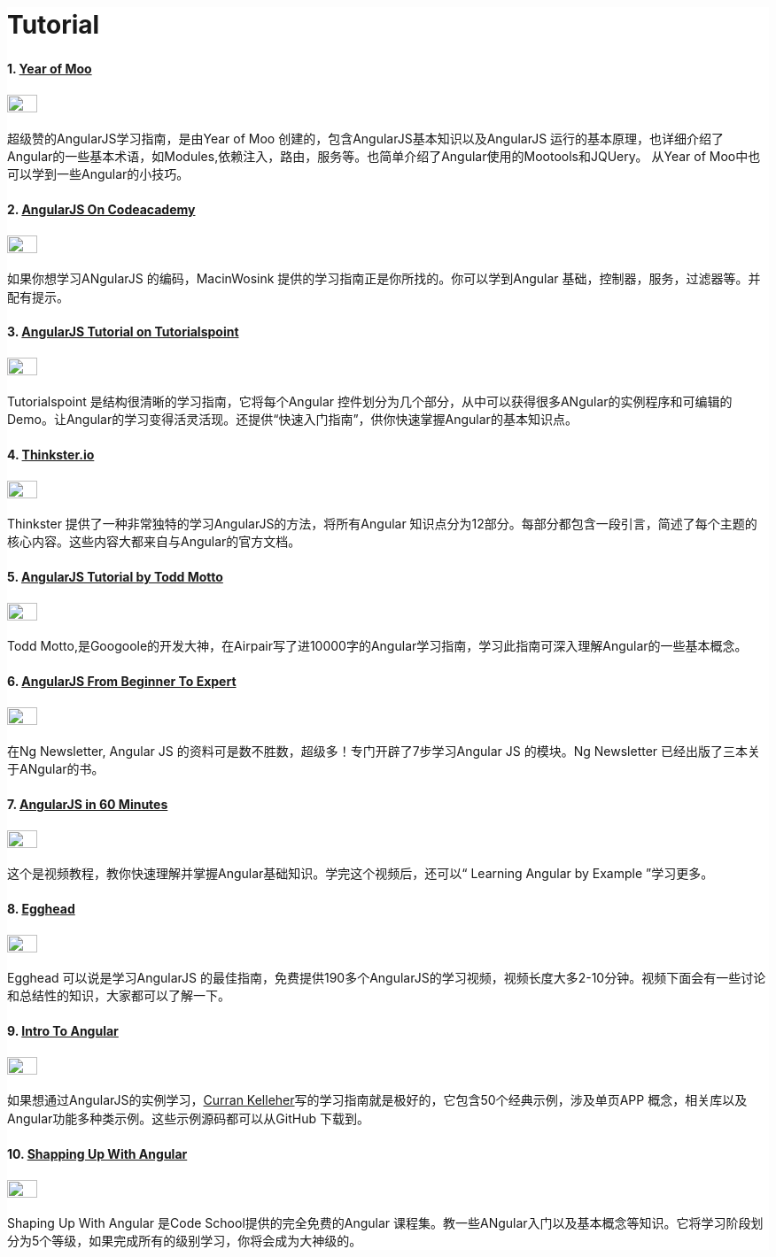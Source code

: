 # Tutorial

#### 1. [Year of Moo][1]
<img src="http://media02.hongkiat.com/angularjs-tutorials-screencast/yearofmoo.jpg" width="20%" height="20%">

超级赞的AngularJS学习指南，是由Year of Moo 创建的，包含AngularJS基本知识以及AngularJS 运行的基本原理，也详细介绍了Angular的一些基本术语，如Modules,依赖注入，路由，服务等。也简单介绍了Angular使用的Mootools和JQUery。
从Year of Moo中也可以学到一些Angular的小技巧。

#### 2. [AngularJS On Codeacademy][2]
<img src="http://media02.hongkiat.com/angularjs-tutorials-screencast/code-academy.jpg" width="20%" height="20%">

如果你想学习ANgularJS 的编码，MacinWosink 提供的学习指南正是你所找的。你可以学到Angular 基础，控制器，服务，过滤器等。并配有提示。

#### 3. [AngularJS Tutorial on Tutorialspoint][3]
<img src="http://media02.hongkiat.com/angularjs-tutorials-screencast/tutorialspoint.jpg" width="20%" height="20%">

Tutorialspoint 是结构很清晰的学习指南，它将每个Angular 控件划分为几个部分，从中可以获得很多ANgular的实例程序和可编辑的Demo。让Angular的学习变得活灵活现。还提供“快速入门指南”，供你快速掌握Angular的基本知识点。

#### 4. [Thinkster.io][4]
<img src="http://media02.hongkiat.com/angularjs-tutorials-screencast/thinkster.jpg" width="20%" height="20%">

Thinkster 提供了一种非常独特的学习AngularJS的方法，将所有Angular 知识点分为12部分。每部分都包含一段引言，简述了每个主题的核心内容。这些内容大都来自与Angular的官方文档。

#### 5. [AngularJS Tutorial by Todd Motto][5]
<img src="http://media02.hongkiat.com/angularjs-tutorials-screencast/angularjs-tutorial.jpg" width="20%" height="20%">

Todd Motto,是Googoole的开发大神，在Airpair写了进10000字的Angular学习指南，学习此指南可深入理解Angular的一些基本概念。

#### 6. [AngularJS From Beginner To Expert][6]
<img src="http://media02.hongkiat.com/angularjs-tutorials-screencast/ng-newsletter.jpg" width="20%" height="20%">

在Ng Newsletter, Angular JS 的资料可是数不胜数，超级多！专门开辟了7步学习Angular JS 的模块。Ng Newsletter 已经出版了三本关于ANgular的书。

#### 7. [AngularJS in 60 Minutes][7]
<img src="http://media02.hongkiat.com/angularjs-tutorials-screencast/angularjs-in-60-minutes.jpg" width="20%" height="20%">

这个是视频教程，教你快速理解并掌握Angular基础知识。学完这个视频后，还可以“ Learning Angular by Example ”学习更多。

#### 8. [Egghead][8]
<img src="http://media02.hongkiat.com/angularjs-tutorials-screencast/egghead.jpg" width="20%" height="20%">

Egghead 可以说是学习AngularJS 的最佳指南，免费提供190多个AngularJS的学习视频，视频长度大多2-10分钟。视频下面会有一些讨论和总结性的知识，大家都可以了解一下。

#### 9. [Intro To Angular][9]
<img src="http://media02.hongkiat.com/angularjs-tutorials-screencast/intro-to-angular.jpg" width="20%" height="20%">

如果想通过AngularJS的实例学习，[Curran Kelleher][9-1]写的学习指南就是极好的，它包含50个经典示例，涉及单页APP 概念，相关库以及Angular功能多种类示例。这些示例源码都可以从GitHub 下载到。

#### 10. [Shapping Up With Angular][10]
<img src="http://media02.hongkiat.com/angularjs-tutorials-screencast/codeschool.jpg" width="20%" height="20%">

Shaping Up With Angular 是Code School提供的完全免费的Angular 课程集。教一些ANgular入门以及基本概念等知识。它将学习阶段划分为5个等级，如果完成所有的级别学习，你将会成为大神级的。

[1]: http://www.yearofmoo.com/2012/08/use-angularjs-to-power-your-web-application.html
[2]: https://www.codecademy.com/courses/javascript-advanced-en-2hJ3J/0/1
[3]: http://www.tutorialspoint.com/angularjs/angularjs_quick_guide.htm
[4]: https://thinkster.io/angulartutorial/a-better-way-to-learn-angularjs/
[5]: https://www.airpair.com/angularjs
[6]: http://www.ng-newsletter.com/posts/
[7]: https://weblogs.asp.net/dwahlin/learning-angularjs-by-example-the-customer-manager-application
[8]: https://egghead.io/technologies/angularjs
[9]: https://github.com/curran/screencasts/tree/gh-pages/introToAngular
[9-1]: https://github.com/curran/portfolio
[10]: https://www.codeschool.com/courses/shaping-up-with-angular-js

